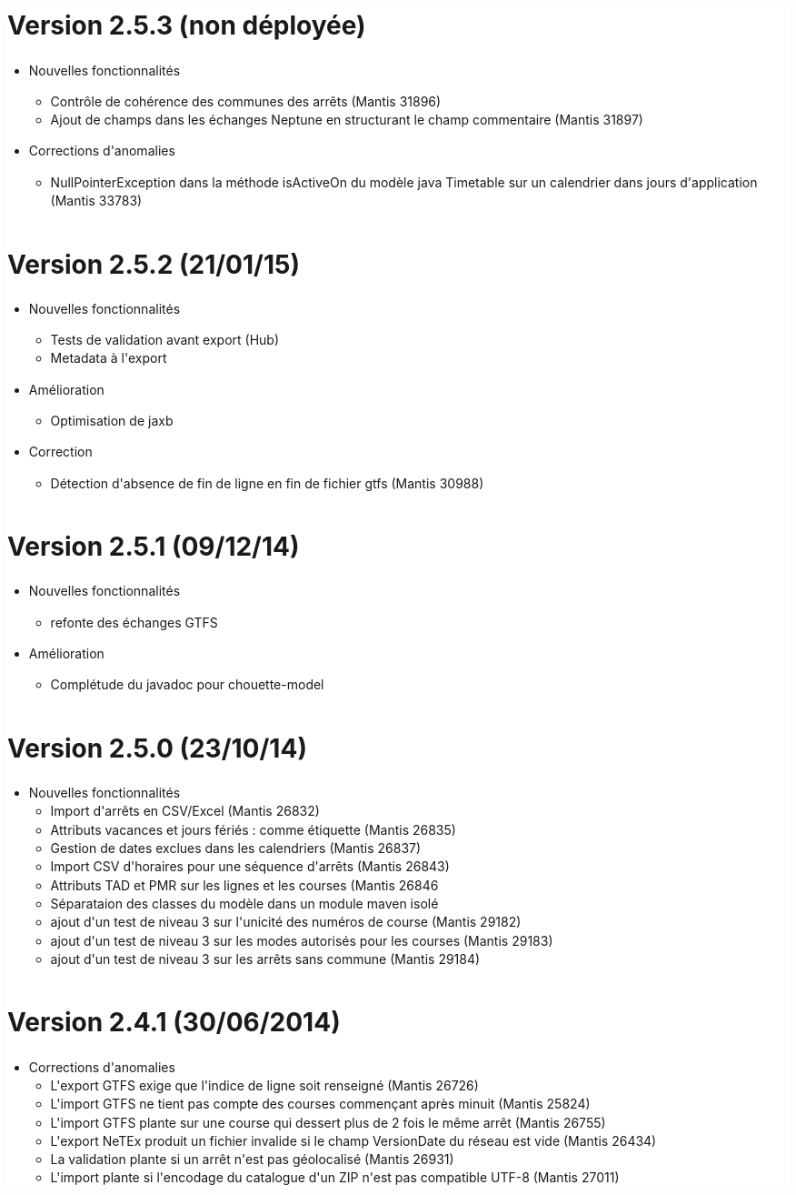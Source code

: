 # Version 2.5.3 (non déployée)
* Nouvelles fonctionnalités
  * Contrôle de cohérence des communes des arrêts (Mantis 31896)
  * Ajout de champs dans les échanges Neptune en structurant le champ commentaire (Mantis 31897)

* Corrections d'anomalies
  * NullPointerException dans la méthode isActiveOn du modèle java Timetable sur un calendrier dans jours d'application (Mantis 33783)

# Version 2.5.2 (21/01/15)
* Nouvelles fonctionnalités
  * Tests de validation avant export (Hub)
  * Metadata à l'export

* Amélioration
  * Optimisation de jaxb
  
* Correction
  * Détection d'absence de fin de ligne en fin de fichier gtfs (Mantis 30988)

# Version 2.5.1 (09/12/14)
* Nouvelles fonctionnalités
  * refonte des échanges GTFS

* Amélioration
  * Complétude du javadoc pour chouette-model

# Version 2.5.0 (23/10/14)
* Nouvelles fonctionnalités
  * Import d'arrêts en CSV/Excel (Mantis 26832)
  * Attributs vacances et jours fériés : comme étiquette (Mantis 26835)
  * Gestion de dates exclues dans les calendriers (Mantis 26837)
  * Import CSV d'horaires pour une séquence d'arrêts (Mantis 26843)
  * Attributs TAD et PMR sur les lignes et les courses (Mantis 26846
  * Séparataion des classes du modèle dans un module maven isolé
  * ajout d'un test de niveau 3 sur l'unicité des numéros de course (Mantis 29182)
  * ajout d'un test de niveau 3 sur les modes autorisés pour les courses (Mantis 29183)
  * ajout d'un test de niveau 3 sur les arrêts sans commune (Mantis 29184)

# Version 2.4.1 (30/06/2014)
* Corrections d'anomalies
  * L'export GTFS exige que l'indice de ligne soit renseigné (Mantis 26726)
  * L'import GTFS ne tient pas compte des courses commençant après minuit (Mantis 25824)
  * L'import GTFS plante sur une course qui dessert plus de 2 fois le même arrêt (Mantis 26755)
  * L'export NeTEx produit un fichier invalide si le champ VersionDate du réseau est vide (Mantis 26434)
  * La validation plante si un arrêt n'est pas géolocalisé (Mantis 26931) 
  * L'import plante si l'encodage du catalogue d'un ZIP n'est pas compatible UTF-8 (Mantis 27011) 
  